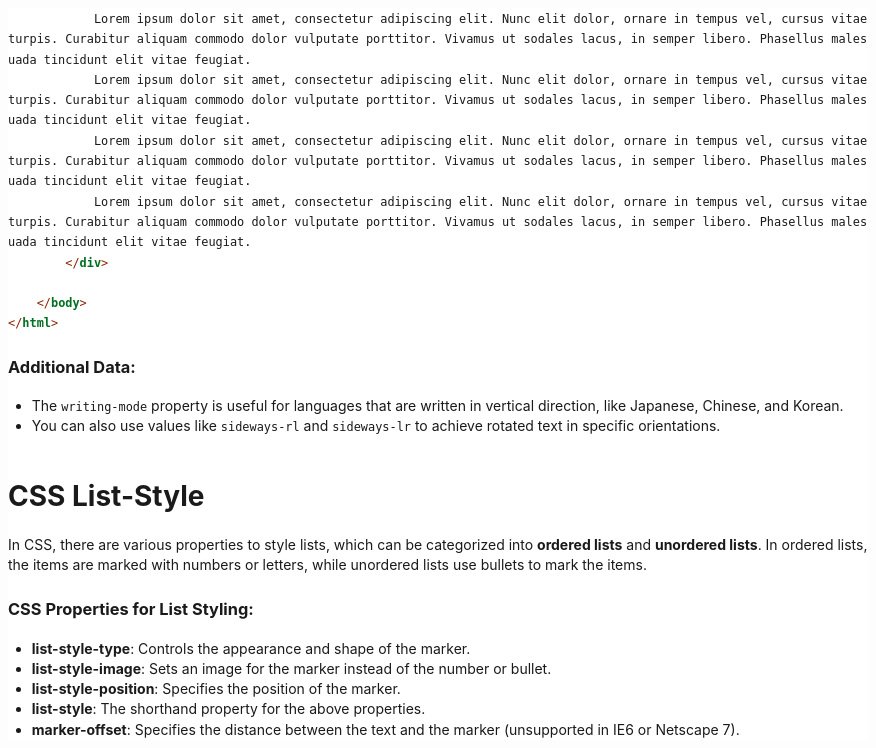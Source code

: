 ```html
			Lorem ipsum dolor sit amet, consectetur adipiscing elit. Nunc elit dolor, ornare in tempus vel, cursus vitae turpis. Curabitur aliquam commodo dolor vulputate porttitor. Vivamus ut sodales lacus, in semper libero. Phasellus malesuada tincidunt elit vitae feugiat. 
			Lorem ipsum dolor sit amet, consectetur adipiscing elit. Nunc elit dolor, ornare in tempus vel, cursus vitae turpis. Curabitur aliquam commodo dolor vulputate porttitor. Vivamus ut sodales lacus, in semper libero. Phasellus malesuada tincidunt elit vitae feugiat. 
			Lorem ipsum dolor sit amet, consectetur adipiscing elit. Nunc elit dolor, ornare in tempus vel, cursus vitae turpis. Curabitur aliquam commodo dolor vulputate porttitor. Vivamus ut sodales lacus, in semper libero. Phasellus malesuada tincidunt elit vitae feugiat. 
			Lorem ipsum dolor sit amet, consectetur adipiscing elit. Nunc elit dolor, ornare in tempus vel, cursus vitae turpis. Curabitur aliquam commodo dolor vulputate porttitor. Vivamus ut sodales lacus, in semper libero. Phasellus malesuada tincidunt elit vitae feugiat. 
		</div>
		
	</body>	
</html>
```

### Additional Data:
- The `writing-mode` property is useful for languages that are written in vertical direction, like Japanese, Chinese, and Korean.
- You can also use values like `sideways-rl` and `sideways-lr` to achieve rotated text in specific orientations.



























# CSS List-Style

In CSS, there are various properties to style lists, which can be categorized into **ordered lists** and **unordered lists**. In ordered lists, the items are marked with numbers or letters, while unordered lists use bullets to mark the items.

### CSS Properties for List Styling:

- **list-style-type**: Controls the appearance and shape of the marker.
- **list-style-image**: Sets an image for the marker instead of the number or bullet.
- **list-style-position**: Specifies the position of the marker.
- **list-style**: The shorthand property for the above properties.
- **marker-offset**: Specifies the distance between the text and the marker (unsupported in IE6 or Netscape 7).
